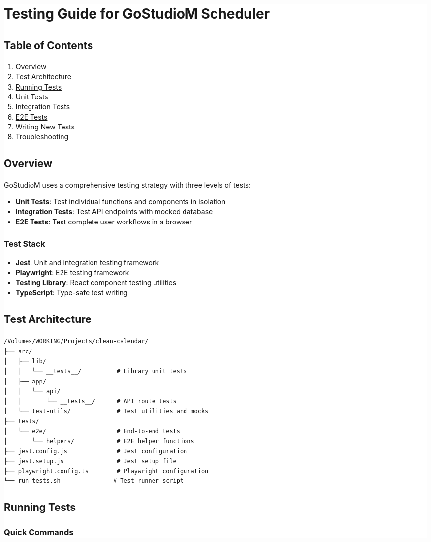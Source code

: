 # Testing Guide for GoStudioM Scheduler

## Table of Contents
1. [Overview](#overview)
2. [Test Architecture](#test-architecture)
3. [Running Tests](#running-tests)
4. [Unit Tests](#unit-tests)
5. [Integration Tests](#integration-tests)
6. [E2E Tests](#e2e-tests)
7. [Writing New Tests](#writing-new-tests)
8. [Troubleshooting](#troubleshooting)

## Overview

GoStudioM uses a comprehensive testing strategy with three levels of tests:
- **Unit Tests**: Test individual functions and components in isolation
- **Integration Tests**: Test API endpoints with mocked database
- **E2E Tests**: Test complete user workflows in a browser

### Test Stack
- **Jest**: Unit and integration testing framework
- **Playwright**: E2E testing framework
- **Testing Library**: React component testing utilities
- **TypeScript**: Type-safe test writing

## Test Architecture

```
/Volumes/WORKING/Projects/clean-calendar/
├── src/
│   ├── lib/
│   │   └── __tests__/          # Library unit tests
│   ├── app/
│   │   └── api/
│   │       └── __tests__/      # API route tests
│   └── test-utils/             # Test utilities and mocks
├── tests/
│   └── e2e/                    # End-to-end tests
│       └── helpers/            # E2E helper functions
├── jest.config.js              # Jest configuration
├── jest.setup.js               # Jest setup file
├── playwright.config.ts        # Playwright configuration
└── run-tests.sh               # Test runner script
```

## Running Tests

### Quick Commands

